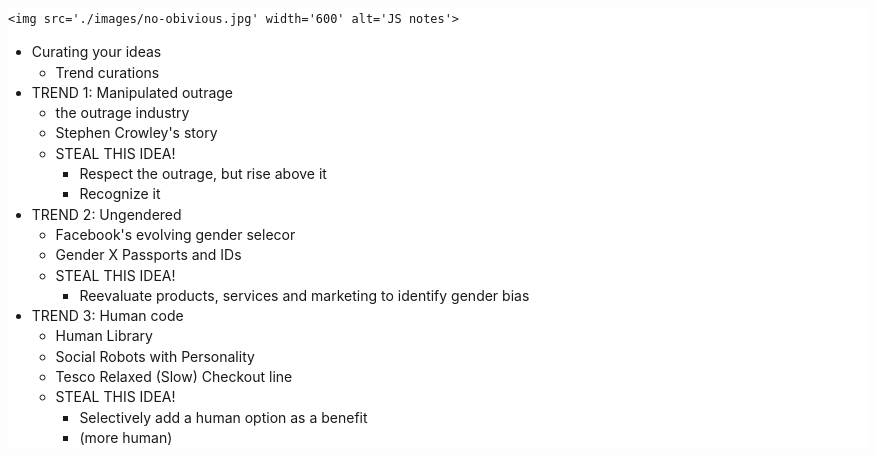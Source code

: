     <img src='./images/no-obivious.jpg' width='600' alt='JS notes'>
</p>

- Curating your ideas
    - Trend curations
- TREND 1: Manipulated outrage
    - the outrage industry
    - Stephen Crowley's story
    - STEAL THIS IDEA!
        - Respect the outrage, but rise above it
        - Recognize it
- TREND 2: Ungendered
    - Facebook's evolving gender selecor
    - Gender X Passports and IDs
    - STEAL THIS IDEA! 
        - Reevaluate products, services and marketing to identify gender bias
- TREND 3: Human code
    - Human Library
    - Social Robots with Personality 
    - Tesco Relaxed (Slow) Checkout line
    - STEAL THIS IDEA! 
        - Selectively add a human  option as a benefit
        - (more human)
